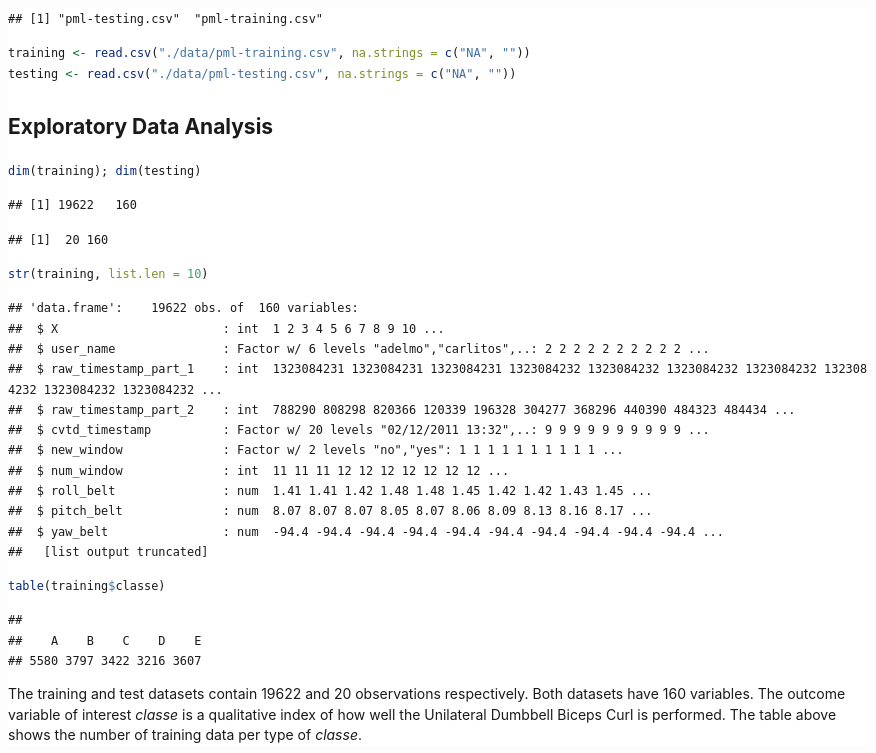 ```
## [1] "pml-testing.csv"  "pml-training.csv"
```

```r
training <- read.csv("./data/pml-training.csv", na.strings = c("NA", "")) 
testing <- read.csv("./data/pml-testing.csv", na.strings = c("NA", ""))
```


## Exploratory Data Analysis


```r
dim(training); dim(testing)
```

```
## [1] 19622   160
```

```
## [1]  20 160
```

```r
str(training, list.len = 10)
```

```
## 'data.frame':	19622 obs. of  160 variables:
##  $ X                       : int  1 2 3 4 5 6 7 8 9 10 ...
##  $ user_name               : Factor w/ 6 levels "adelmo","carlitos",..: 2 2 2 2 2 2 2 2 2 2 ...
##  $ raw_timestamp_part_1    : int  1323084231 1323084231 1323084231 1323084232 1323084232 1323084232 1323084232 1323084232 1323084232 1323084232 ...
##  $ raw_timestamp_part_2    : int  788290 808298 820366 120339 196328 304277 368296 440390 484323 484434 ...
##  $ cvtd_timestamp          : Factor w/ 20 levels "02/12/2011 13:32",..: 9 9 9 9 9 9 9 9 9 9 ...
##  $ new_window              : Factor w/ 2 levels "no","yes": 1 1 1 1 1 1 1 1 1 1 ...
##  $ num_window              : int  11 11 11 12 12 12 12 12 12 12 ...
##  $ roll_belt               : num  1.41 1.41 1.42 1.48 1.48 1.45 1.42 1.42 1.43 1.45 ...
##  $ pitch_belt              : num  8.07 8.07 8.07 8.05 8.07 8.06 8.09 8.13 8.16 8.17 ...
##  $ yaw_belt                : num  -94.4 -94.4 -94.4 -94.4 -94.4 -94.4 -94.4 -94.4 -94.4 -94.4 ...
##   [list output truncated]
```

```r
table(training$classe)
```

```
## 
##    A    B    C    D    E 
## 5580 3797 3422 3216 3607
```

The training and test datasets contain 19622 and 20 observations respectively. Both datasets have 160 variables. The outcome variable of interest *classe* is a qualitative index of how well the Unilateral Dumbbell Biceps Curl is performed. The table above shows the number of training data per type of *classe*.
